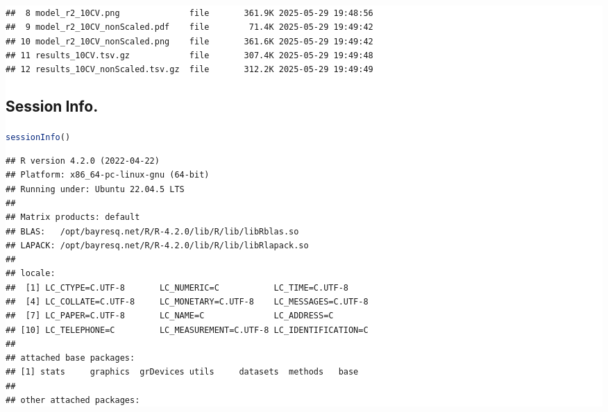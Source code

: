     ##  8 model_r2_10CV.png              file       361.9K 2025-05-29 19:48:56
    ##  9 model_r2_10CV_nonScaled.pdf    file        71.4K 2025-05-29 19:49:42
    ## 10 model_r2_10CV_nonScaled.png    file       361.6K 2025-05-29 19:49:42
    ## 11 results_10CV.tsv.gz            file       307.4K 2025-05-29 19:49:48
    ## 12 results_10CV_nonScaled.tsv.gz  file       312.2K 2025-05-29 19:49:49

## Session Info.

``` r
sessionInfo()
```

    ## R version 4.2.0 (2022-04-22)
    ## Platform: x86_64-pc-linux-gnu (64-bit)
    ## Running under: Ubuntu 22.04.5 LTS
    ## 
    ## Matrix products: default
    ## BLAS:   /opt/bayresq.net/R/R-4.2.0/lib/R/lib/libRblas.so
    ## LAPACK: /opt/bayresq.net/R/R-4.2.0/lib/R/lib/libRlapack.so
    ## 
    ## locale:
    ##  [1] LC_CTYPE=C.UTF-8       LC_NUMERIC=C           LC_TIME=C.UTF-8       
    ##  [4] LC_COLLATE=C.UTF-8     LC_MONETARY=C.UTF-8    LC_MESSAGES=C.UTF-8   
    ##  [7] LC_PAPER=C.UTF-8       LC_NAME=C              LC_ADDRESS=C          
    ## [10] LC_TELEPHONE=C         LC_MEASUREMENT=C.UTF-8 LC_IDENTIFICATION=C   
    ## 
    ## attached base packages:
    ## [1] stats     graphics  grDevices utils     datasets  methods   base     
    ## 
    ## other attached packages: